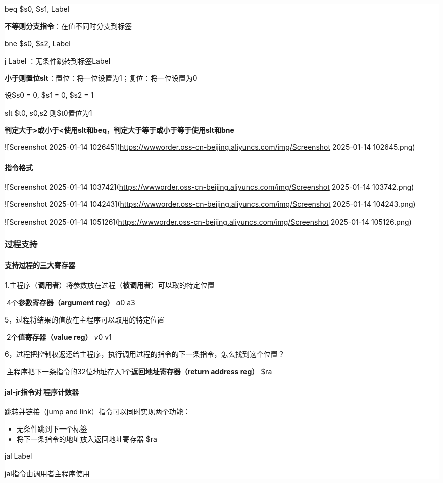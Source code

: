beq $s0, $s1, Label

**不等则分支指令**：在值不同时分支到标签

bne $s0, $s2, Label



j Label ：无条件跳转到标签Label



**小于则置位slt**：置位：将一位设置为1；复位：将一位设置为0

设$s0 = 0, $s1 = 0, $s2 = 1

slt $t0, $s0,$s2  		则$t0置位为1



**判定大于>或小于<使用slt和beq，判定大于等于或小于等于使用slt和bne**

![Screenshot 2025-01-14 102645](https://wwworder.oss-cn-beijing.aliyuncs.com/img/Screenshot 2025-01-14 102645.png)

 #### 指令格式

![Screenshot 2025-01-14 103742](https://wwworder.oss-cn-beijing.aliyuncs.com/img/Screenshot 2025-01-14 103742.png)

![Screenshot 2025-01-14 104243](https://wwworder.oss-cn-beijing.aliyuncs.com/img/Screenshot 2025-01-14 104243.png)



![Screenshot 2025-01-14 105126](https://wwworder.oss-cn-beijing.aliyuncs.com/img/Screenshot 2025-01-14 105126.png)

### 过程支持

#### 支持过程的三大寄存器

1.主程序（**调用者**）将参数放在过程（**被调用者**）可以取的特定位置

​		4个**参数寄存器（argument reg）** $a0~$a3

5，过程将结果的值放在主程序可以取用的特定位置

​		2个**值寄存器（value reg）**  $v0~$v1

6，过程把控制权返还给主程序，执行调用过程的指令的下一条指令，怎么找到这个位置？

​		主程序把下一条指令的32位地址存入1个**返回地址寄存器（return address reg）**  $ra

#### jal-jr指令对 程序计数器

跳转并链接（jump and link）指令可以同时实现两个功能：

- 无条件跳到下一个标签
- 将下一条指令的地址放入返回地址寄存器 $ra

jal Label

jal指令由调用者主程序使用


